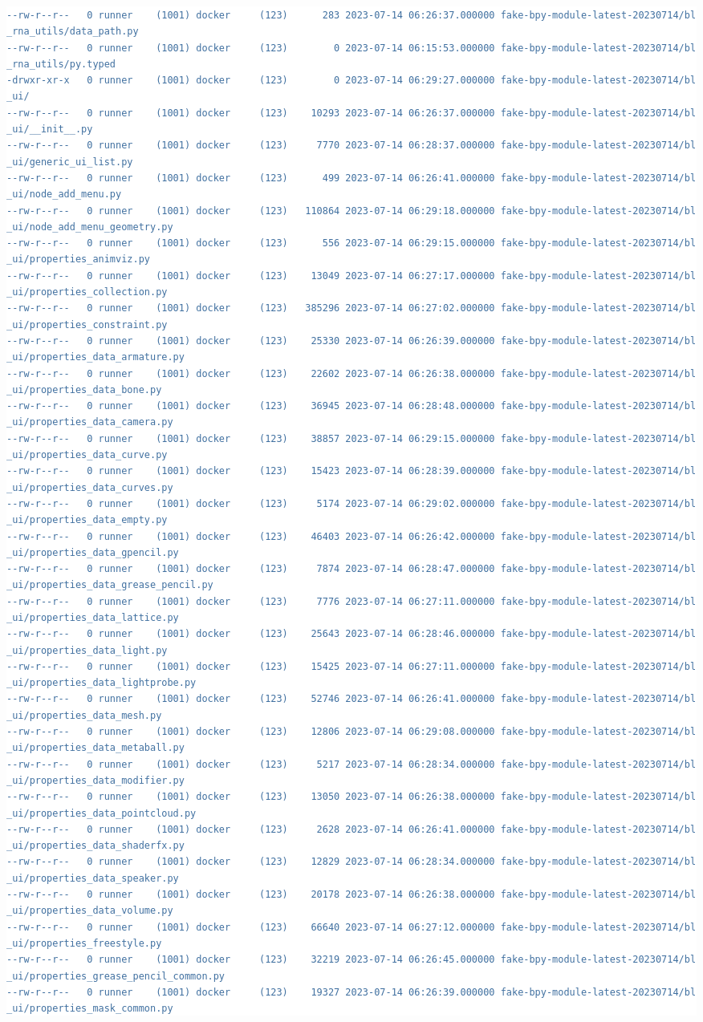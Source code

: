 ```diff
--rw-r--r--   0 runner    (1001) docker     (123)      283 2023-07-14 06:26:37.000000 fake-bpy-module-latest-20230714/bl_rna_utils/data_path.py
--rw-r--r--   0 runner    (1001) docker     (123)        0 2023-07-14 06:15:53.000000 fake-bpy-module-latest-20230714/bl_rna_utils/py.typed
-drwxr-xr-x   0 runner    (1001) docker     (123)        0 2023-07-14 06:29:27.000000 fake-bpy-module-latest-20230714/bl_ui/
--rw-r--r--   0 runner    (1001) docker     (123)    10293 2023-07-14 06:26:37.000000 fake-bpy-module-latest-20230714/bl_ui/__init__.py
--rw-r--r--   0 runner    (1001) docker     (123)     7770 2023-07-14 06:28:37.000000 fake-bpy-module-latest-20230714/bl_ui/generic_ui_list.py
--rw-r--r--   0 runner    (1001) docker     (123)      499 2023-07-14 06:26:41.000000 fake-bpy-module-latest-20230714/bl_ui/node_add_menu.py
--rw-r--r--   0 runner    (1001) docker     (123)   110864 2023-07-14 06:29:18.000000 fake-bpy-module-latest-20230714/bl_ui/node_add_menu_geometry.py
--rw-r--r--   0 runner    (1001) docker     (123)      556 2023-07-14 06:29:15.000000 fake-bpy-module-latest-20230714/bl_ui/properties_animviz.py
--rw-r--r--   0 runner    (1001) docker     (123)    13049 2023-07-14 06:27:17.000000 fake-bpy-module-latest-20230714/bl_ui/properties_collection.py
--rw-r--r--   0 runner    (1001) docker     (123)   385296 2023-07-14 06:27:02.000000 fake-bpy-module-latest-20230714/bl_ui/properties_constraint.py
--rw-r--r--   0 runner    (1001) docker     (123)    25330 2023-07-14 06:26:39.000000 fake-bpy-module-latest-20230714/bl_ui/properties_data_armature.py
--rw-r--r--   0 runner    (1001) docker     (123)    22602 2023-07-14 06:26:38.000000 fake-bpy-module-latest-20230714/bl_ui/properties_data_bone.py
--rw-r--r--   0 runner    (1001) docker     (123)    36945 2023-07-14 06:28:48.000000 fake-bpy-module-latest-20230714/bl_ui/properties_data_camera.py
--rw-r--r--   0 runner    (1001) docker     (123)    38857 2023-07-14 06:29:15.000000 fake-bpy-module-latest-20230714/bl_ui/properties_data_curve.py
--rw-r--r--   0 runner    (1001) docker     (123)    15423 2023-07-14 06:28:39.000000 fake-bpy-module-latest-20230714/bl_ui/properties_data_curves.py
--rw-r--r--   0 runner    (1001) docker     (123)     5174 2023-07-14 06:29:02.000000 fake-bpy-module-latest-20230714/bl_ui/properties_data_empty.py
--rw-r--r--   0 runner    (1001) docker     (123)    46403 2023-07-14 06:26:42.000000 fake-bpy-module-latest-20230714/bl_ui/properties_data_gpencil.py
--rw-r--r--   0 runner    (1001) docker     (123)     7874 2023-07-14 06:28:47.000000 fake-bpy-module-latest-20230714/bl_ui/properties_data_grease_pencil.py
--rw-r--r--   0 runner    (1001) docker     (123)     7776 2023-07-14 06:27:11.000000 fake-bpy-module-latest-20230714/bl_ui/properties_data_lattice.py
--rw-r--r--   0 runner    (1001) docker     (123)    25643 2023-07-14 06:28:46.000000 fake-bpy-module-latest-20230714/bl_ui/properties_data_light.py
--rw-r--r--   0 runner    (1001) docker     (123)    15425 2023-07-14 06:27:11.000000 fake-bpy-module-latest-20230714/bl_ui/properties_data_lightprobe.py
--rw-r--r--   0 runner    (1001) docker     (123)    52746 2023-07-14 06:26:41.000000 fake-bpy-module-latest-20230714/bl_ui/properties_data_mesh.py
--rw-r--r--   0 runner    (1001) docker     (123)    12806 2023-07-14 06:29:08.000000 fake-bpy-module-latest-20230714/bl_ui/properties_data_metaball.py
--rw-r--r--   0 runner    (1001) docker     (123)     5217 2023-07-14 06:28:34.000000 fake-bpy-module-latest-20230714/bl_ui/properties_data_modifier.py
--rw-r--r--   0 runner    (1001) docker     (123)    13050 2023-07-14 06:26:38.000000 fake-bpy-module-latest-20230714/bl_ui/properties_data_pointcloud.py
--rw-r--r--   0 runner    (1001) docker     (123)     2628 2023-07-14 06:26:41.000000 fake-bpy-module-latest-20230714/bl_ui/properties_data_shaderfx.py
--rw-r--r--   0 runner    (1001) docker     (123)    12829 2023-07-14 06:28:34.000000 fake-bpy-module-latest-20230714/bl_ui/properties_data_speaker.py
--rw-r--r--   0 runner    (1001) docker     (123)    20178 2023-07-14 06:26:38.000000 fake-bpy-module-latest-20230714/bl_ui/properties_data_volume.py
--rw-r--r--   0 runner    (1001) docker     (123)    66640 2023-07-14 06:27:12.000000 fake-bpy-module-latest-20230714/bl_ui/properties_freestyle.py
--rw-r--r--   0 runner    (1001) docker     (123)    32219 2023-07-14 06:26:45.000000 fake-bpy-module-latest-20230714/bl_ui/properties_grease_pencil_common.py
--rw-r--r--   0 runner    (1001) docker     (123)    19327 2023-07-14 06:26:39.000000 fake-bpy-module-latest-20230714/bl_ui/properties_mask_common.py
```